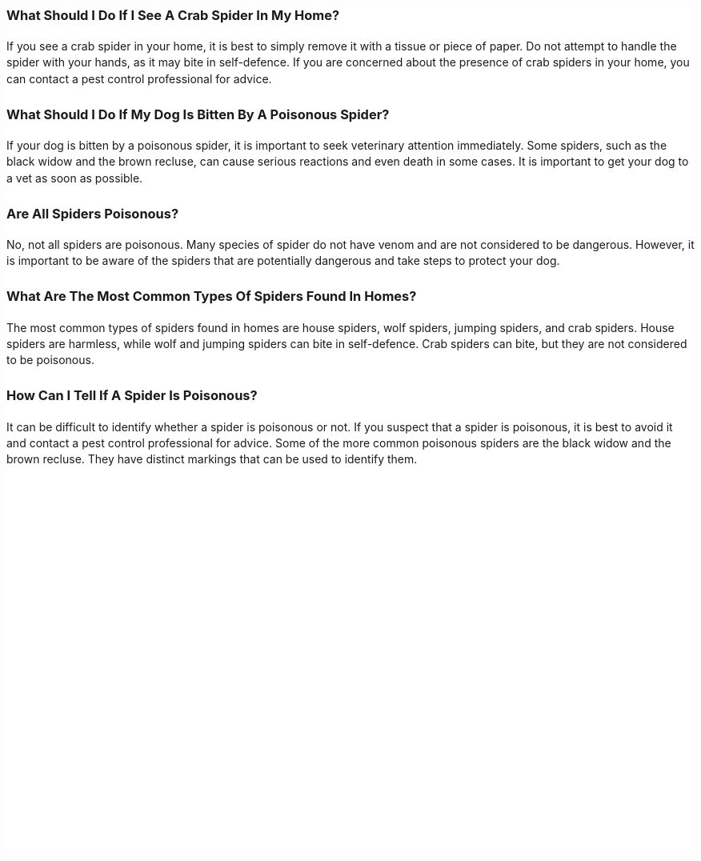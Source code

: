 <h3>What Should I Do If I See A Crab Spider In My Home?</h3>
If you see a crab spider in your home, it is best to simply remove it with a tissue or piece of paper. Do not attempt to handle the spider with your hands, as it may bite in self-defence. If you are concerned about the presence of crab spiders in your home, you can contact a pest control professional for advice.

<h3>What Should I Do If My Dog Is Bitten By A Poisonous Spider?</h3>
If your dog is bitten by a poisonous spider, it is important to seek veterinary attention immediately. Some spiders, such as the black widow and the brown recluse, can cause serious reactions and even death in some cases. It is important to get your dog to a vet as soon as possible.

<h3>Are All Spiders Poisonous?</h3>
No, not all spiders are poisonous. Many species of spider do not have venom and are not considered to be dangerous. However, it is important to be aware of the spiders that are potentially dangerous and take steps to protect your dog.

<h3>What Are The Most Common Types Of Spiders Found In Homes?</h3>
The most common types of spiders found in homes are house spiders, wolf spiders, jumping spiders, and crab spiders. House spiders are harmless, while wolf and jumping spiders can bite in self-defence. Crab spiders can bite, but they are not considered to be poisonous.

<h3>How Can I Tell If A Spider Is Poisonous?</h3>
It can be difficult to identify whether a spider is poisonous or not. If you suspect that a spider is poisonous, it is best to avoid it and contact a pest control professional for advice. Some of the more common poisonous spiders are the black widow and the brown recluse. They have distinct markings that can be used to identify them.

<div style="position: relative; padding-bottom: 56.25%; overflow: hidden"><iframe src="https://www.youtube.com/embed/BsspeY1NguQ" frameborder="0" allow="accelerometer; autoplay; clipboard-write; encrypted-media; gyroscope; picture-in-picture; web-share" allowfullscreen style="position: absolute; top: 0; left: 0; width: 100%; height: 100%;"></iframe>
</div>